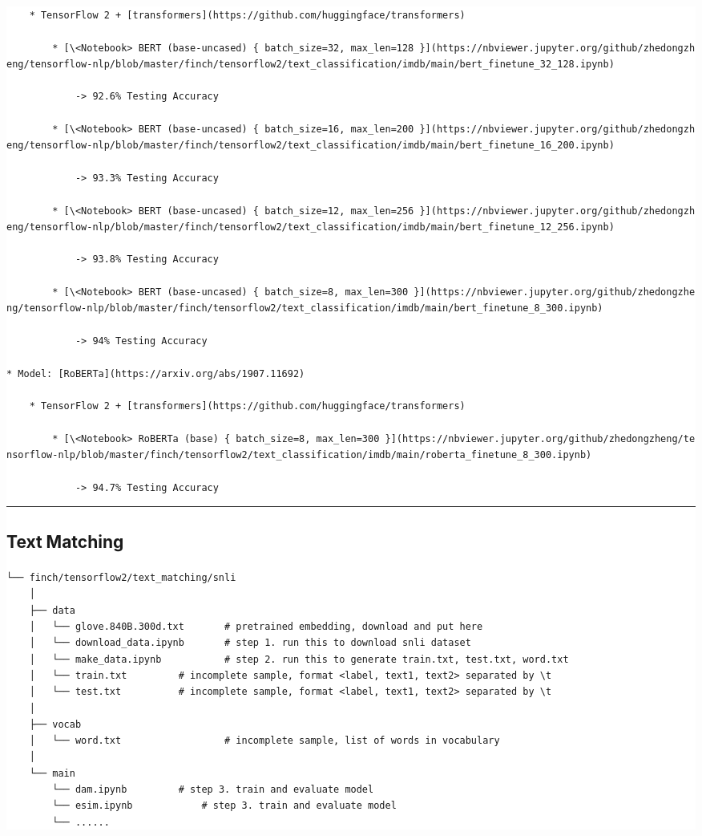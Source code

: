 		* TensorFlow 2 + [transformers](https://github.com/huggingface/transformers)

			* [\<Notebook> BERT (base-uncased) { batch_size=32, max_len=128 }](https://nbviewer.jupyter.org/github/zhedongzheng/tensorflow-nlp/blob/master/finch/tensorflow2/text_classification/imdb/main/bert_finetune_32_128.ipynb)
			
			 	-> 92.6% Testing Accuracy

			* [\<Notebook> BERT (base-uncased) { batch_size=16, max_len=200 }](https://nbviewer.jupyter.org/github/zhedongzheng/tensorflow-nlp/blob/master/finch/tensorflow2/text_classification/imdb/main/bert_finetune_16_200.ipynb)
			
			 	-> 93.3% Testing Accuracy

			* [\<Notebook> BERT (base-uncased) { batch_size=12, max_len=256 }](https://nbviewer.jupyter.org/github/zhedongzheng/tensorflow-nlp/blob/master/finch/tensorflow2/text_classification/imdb/main/bert_finetune_12_256.ipynb)
			
			 	-> 93.8% Testing Accuracy

			* [\<Notebook> BERT (base-uncased) { batch_size=8, max_len=300 }](https://nbviewer.jupyter.org/github/zhedongzheng/tensorflow-nlp/blob/master/finch/tensorflow2/text_classification/imdb/main/bert_finetune_8_300.ipynb)
			
			 	-> 94% Testing Accuracy

	* Model: [RoBERTa](https://arxiv.org/abs/1907.11692)

		* TensorFlow 2 + [transformers](https://github.com/huggingface/transformers)

			* [\<Notebook> RoBERTa (base) { batch_size=8, max_len=300 }](https://nbviewer.jupyter.org/github/zhedongzheng/tensorflow-nlp/blob/master/finch/tensorflow2/text_classification/imdb/main/roberta_finetune_8_300.ipynb)
			
			 	-> 94.7% Testing Accuracy
---

## Text Matching

```
└── finch/tensorflow2/text_matching/snli
	│
	├── data
	│   └── glove.840B.300d.txt       # pretrained embedding, download and put here
	│   └── download_data.ipynb       # step 1. run this to download snli dataset
	│   └── make_data.ipynb           # step 2. run this to generate train.txt, test.txt, word.txt 
	│   └── train.txt  		  # incomplete sample, format <label, text1, text2> separated by \t 
	│   └── test.txt   		  # incomplete sample, format <label, text1, text2> separated by \t
	│
	├── vocab
	│   └── word.txt                  # incomplete sample, list of words in vocabulary
	│	
	└── main              
		└── dam.ipynb      	  # step 3. train and evaluate model
		└── esim.ipynb      	  # step 3. train and evaluate model
		└── ......
```
